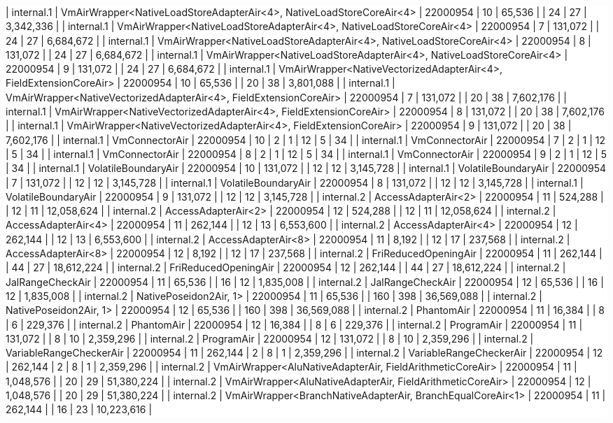 | internal.1 | VmAirWrapper<NativeLoadStoreAdapterAir<4>, NativeLoadStoreCoreAir<4> | 22000954 | 10 | 65,536 |  | 24 | 27 | 3,342,336 | 
| internal.1 | VmAirWrapper<NativeLoadStoreAdapterAir<4>, NativeLoadStoreCoreAir<4> | 22000954 | 7 | 131,072 |  | 24 | 27 | 6,684,672 | 
| internal.1 | VmAirWrapper<NativeLoadStoreAdapterAir<4>, NativeLoadStoreCoreAir<4> | 22000954 | 8 | 131,072 |  | 24 | 27 | 6,684,672 | 
| internal.1 | VmAirWrapper<NativeLoadStoreAdapterAir<4>, NativeLoadStoreCoreAir<4> | 22000954 | 9 | 131,072 |  | 24 | 27 | 6,684,672 | 
| internal.1 | VmAirWrapper<NativeVectorizedAdapterAir<4>, FieldExtensionCoreAir> | 22000954 | 10 | 65,536 |  | 20 | 38 | 3,801,088 | 
| internal.1 | VmAirWrapper<NativeVectorizedAdapterAir<4>, FieldExtensionCoreAir> | 22000954 | 7 | 131,072 |  | 20 | 38 | 7,602,176 | 
| internal.1 | VmAirWrapper<NativeVectorizedAdapterAir<4>, FieldExtensionCoreAir> | 22000954 | 8 | 131,072 |  | 20 | 38 | 7,602,176 | 
| internal.1 | VmAirWrapper<NativeVectorizedAdapterAir<4>, FieldExtensionCoreAir> | 22000954 | 9 | 131,072 |  | 20 | 38 | 7,602,176 | 
| internal.1 | VmConnectorAir | 22000954 | 10 | 2 | 1 | 12 | 5 | 34 | 
| internal.1 | VmConnectorAir | 22000954 | 7 | 2 | 1 | 12 | 5 | 34 | 
| internal.1 | VmConnectorAir | 22000954 | 8 | 2 | 1 | 12 | 5 | 34 | 
| internal.1 | VmConnectorAir | 22000954 | 9 | 2 | 1 | 12 | 5 | 34 | 
| internal.1 | VolatileBoundaryAir | 22000954 | 10 | 131,072 |  | 12 | 12 | 3,145,728 | 
| internal.1 | VolatileBoundaryAir | 22000954 | 7 | 131,072 |  | 12 | 12 | 3,145,728 | 
| internal.1 | VolatileBoundaryAir | 22000954 | 8 | 131,072 |  | 12 | 12 | 3,145,728 | 
| internal.1 | VolatileBoundaryAir | 22000954 | 9 | 131,072 |  | 12 | 12 | 3,145,728 | 
| internal.2 | AccessAdapterAir<2> | 22000954 | 11 | 524,288 |  | 12 | 11 | 12,058,624 | 
| internal.2 | AccessAdapterAir<2> | 22000954 | 12 | 524,288 |  | 12 | 11 | 12,058,624 | 
| internal.2 | AccessAdapterAir<4> | 22000954 | 11 | 262,144 |  | 12 | 13 | 6,553,600 | 
| internal.2 | AccessAdapterAir<4> | 22000954 | 12 | 262,144 |  | 12 | 13 | 6,553,600 | 
| internal.2 | AccessAdapterAir<8> | 22000954 | 11 | 8,192 |  | 12 | 17 | 237,568 | 
| internal.2 | AccessAdapterAir<8> | 22000954 | 12 | 8,192 |  | 12 | 17 | 237,568 | 
| internal.2 | FriReducedOpeningAir | 22000954 | 11 | 262,144 |  | 44 | 27 | 18,612,224 | 
| internal.2 | FriReducedOpeningAir | 22000954 | 12 | 262,144 |  | 44 | 27 | 18,612,224 | 
| internal.2 | JalRangeCheckAir | 22000954 | 11 | 65,536 |  | 16 | 12 | 1,835,008 | 
| internal.2 | JalRangeCheckAir | 22000954 | 12 | 65,536 |  | 16 | 12 | 1,835,008 | 
| internal.2 | NativePoseidon2Air<BabyBearParameters>, 1> | 22000954 | 11 | 65,536 |  | 160 | 398 | 36,569,088 | 
| internal.2 | NativePoseidon2Air<BabyBearParameters>, 1> | 22000954 | 12 | 65,536 |  | 160 | 398 | 36,569,088 | 
| internal.2 | PhantomAir | 22000954 | 11 | 16,384 |  | 8 | 6 | 229,376 | 
| internal.2 | PhantomAir | 22000954 | 12 | 16,384 |  | 8 | 6 | 229,376 | 
| internal.2 | ProgramAir | 22000954 | 11 | 131,072 |  | 8 | 10 | 2,359,296 | 
| internal.2 | ProgramAir | 22000954 | 12 | 131,072 |  | 8 | 10 | 2,359,296 | 
| internal.2 | VariableRangeCheckerAir | 22000954 | 11 | 262,144 | 2 | 8 | 1 | 2,359,296 | 
| internal.2 | VariableRangeCheckerAir | 22000954 | 12 | 262,144 | 2 | 8 | 1 | 2,359,296 | 
| internal.2 | VmAirWrapper<AluNativeAdapterAir, FieldArithmeticCoreAir> | 22000954 | 11 | 1,048,576 |  | 20 | 29 | 51,380,224 | 
| internal.2 | VmAirWrapper<AluNativeAdapterAir, FieldArithmeticCoreAir> | 22000954 | 12 | 1,048,576 |  | 20 | 29 | 51,380,224 | 
| internal.2 | VmAirWrapper<BranchNativeAdapterAir, BranchEqualCoreAir<1> | 22000954 | 11 | 262,144 |  | 16 | 23 | 10,223,616 | 